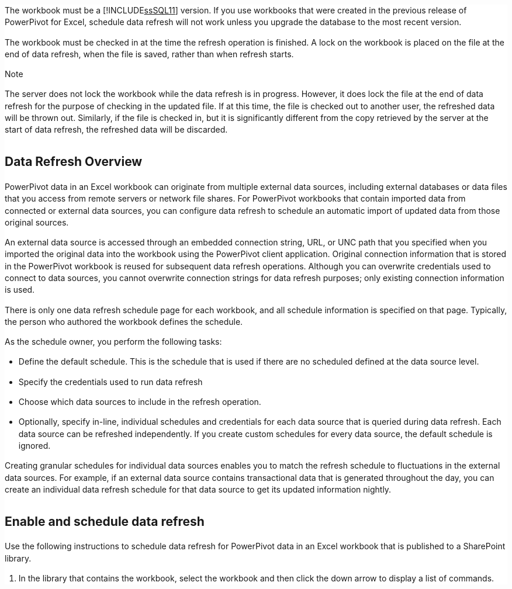  The workbook must be a [!INCLUDE[ssSQL11](../includes/sssql11-md.md)] version. If you use workbooks that were created in the previous release of PowerPivot for Excel, schedule data refresh will not work unless you upgrade the database to the most recent version.  
  
 The workbook must be checked in at the time the refresh operation is finished. A lock on the workbook is placed on the file at the end of data refresh, when the file is saved, rather than when refresh starts.  
  
> [!NOTE]  
>  The server does not lock the workbook while the data refresh is in progress. However, it does lock the file at the end of data refresh for the purpose of checking in the updated file. If at this time, the file is checked out to another user, the refreshed data will be thrown out. Similarly, if the file is checked in, but it is significantly different from the copy retrieved by the server at the start of data refresh, the refreshed data will be discarded.  
  
##  <a name="intro"></a> Data Refresh Overview  
 PowerPivot data in an Excel workbook can originate from multiple external data sources, including external databases or data files that you access from remote servers or network file shares. For PowerPivot workbooks that contain imported data from connected or external data sources, you can configure data refresh to schedule an automatic import of updated data from those original sources.  
  
 An external data source is accessed through an embedded connection string, URL, or UNC path that you specified when you imported the original data into the workbook using the PowerPivot client application. Original connection information that is stored in the PowerPivot workbook is reused for subsequent data refresh operations. Although you can overwrite credentials used to connect to data sources, you cannot overwrite connection strings for data refresh purposes; only existing connection information is used.  
  
 There is only one data refresh schedule page for each workbook, and all schedule information is specified on that page. Typically, the person who authored the workbook defines the schedule.  
  
 As the schedule owner, you perform the following tasks:  
  
-   Define the default schedule. This is the schedule that is used if there are no scheduled defined at the data source level.  
  
-   Specify the credentials used to run data refresh  
  
-   Choose which data sources to include in the refresh operation.  
  
-   Optionally, specify in-line, individual schedules and credentials for each data source that is queried during data refresh. Each data source can be refreshed independently. If you create custom schedules for every data source, the default schedule is ignored.  
  
 Creating granular schedules for individual data sources enables you to match the refresh schedule to fluctuations in the external data sources. For example, if an external data source contains transactional data that is generated throughout the day, you can create an individual data refresh schedule for that data source to get its updated information nightly.  
  
##  <a name="drenablesched"></a> Enable and schedule data refresh  
 Use the following instructions to schedule data refresh for PowerPivot data in an Excel workbook that is published to a SharePoint library.  
  
1.  In the library that contains the workbook, select the workbook and then click the down arrow to display a list of commands.  
  